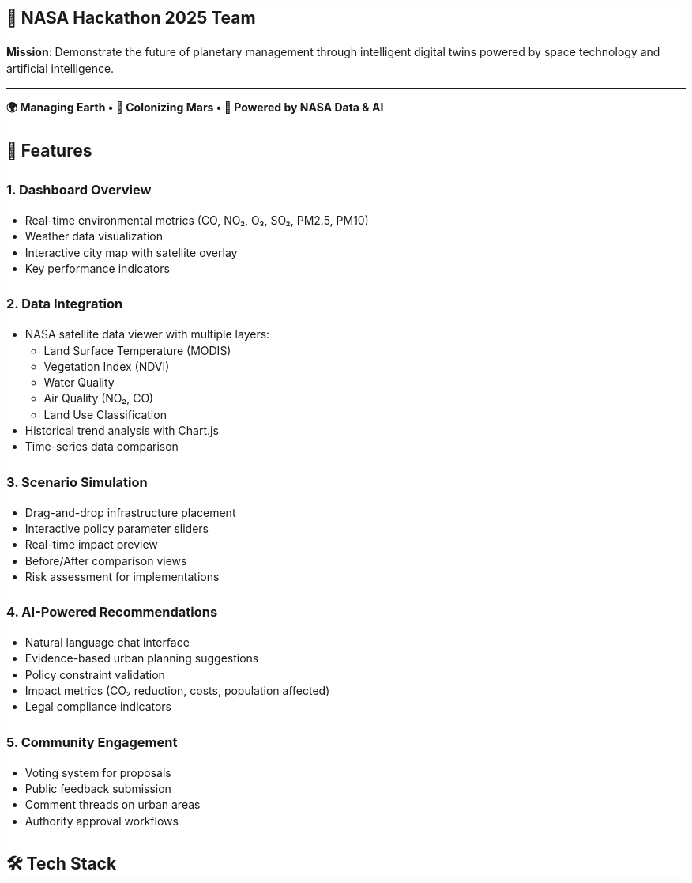## 👥 NASA Hackathon 2025 Team

**Mission**: Demonstrate the future of planetary management through intelligent digital twins powered by space technology and artificial intelligence.

---

**🌍 Managing Earth • 🔴 Colonizing Mars • 🚀 Powered by NASA Data & AI**

## 🚀 Features

### 1. **Dashboard Overview**
- Real-time environmental metrics (CO, NO₂, O₃, SO₂, PM2.5, PM10)
- Weather data visualization
- Interactive city map with satellite overlay
- Key performance indicators

### 2. **Data Integration**
- NASA satellite data viewer with multiple layers:
  - Land Surface Temperature (MODIS)
  - Vegetation Index (NDVI)
  - Water Quality
  - Air Quality (NO₂, CO)
  - Land Use Classification
- Historical trend analysis with Chart.js
- Time-series data comparison

### 3. **Scenario Simulation**
- Drag-and-drop infrastructure placement
- Interactive policy parameter sliders
- Real-time impact preview
- Before/After comparison views
- Risk assessment for implementations

### 4. **AI-Powered Recommendations**
- Natural language chat interface
- Evidence-based urban planning suggestions
- Policy constraint validation
- Impact metrics (CO₂ reduction, costs, population affected)
- Legal compliance indicators

### 5. **Community Engagement**
- Voting system for proposals
- Public feedback submission
- Comment threads on urban areas
- Authority approval workflows

## 🛠️ Tech Stack
